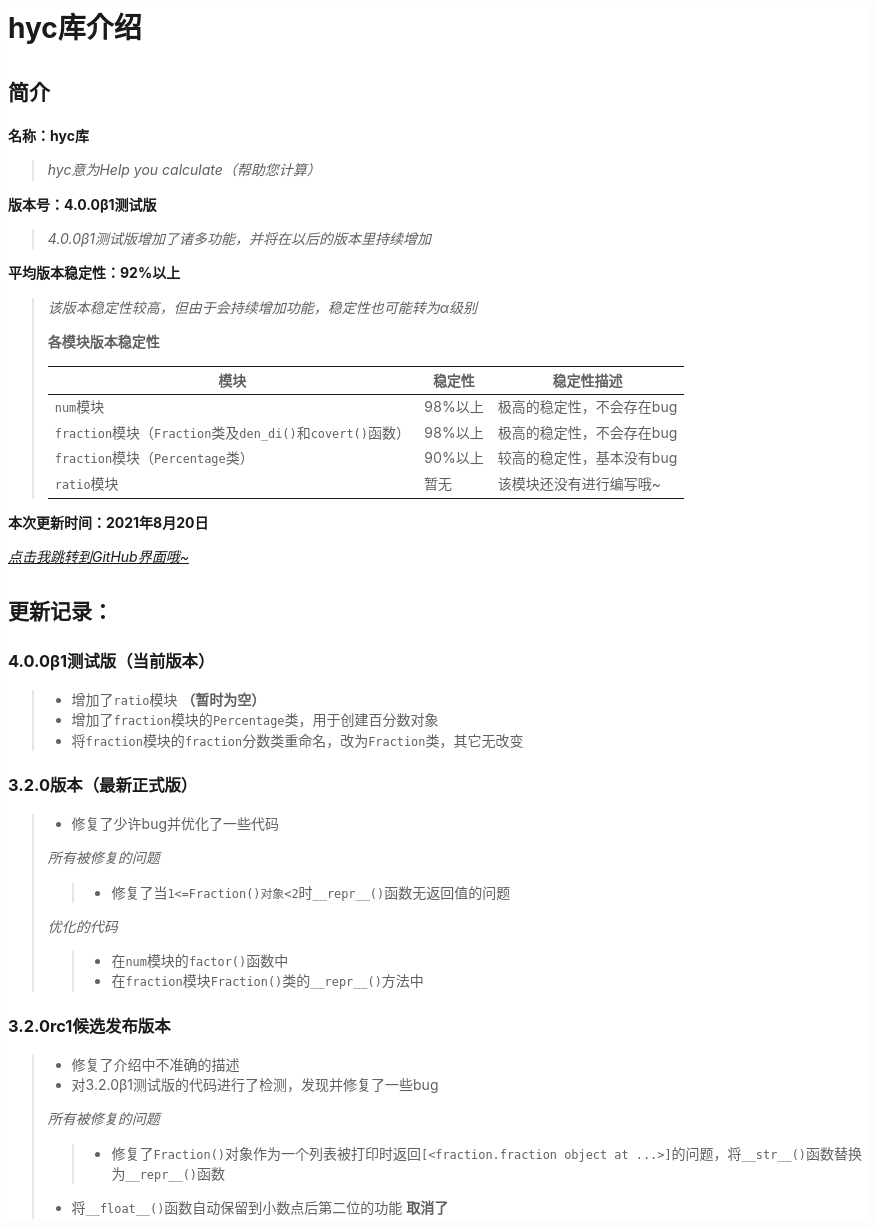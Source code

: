 # hyc库介绍

## 简介
__名称：hyc库__
> _hyc意为Help you calculate（帮助您计算）_

__版本号：4.0.0β1测试版__
> _4.0.0β1测试版增加了诸多功能，并将在以后的版本里持续增加_

__平均版本稳定性：92%以上__
> _该版本稳定性较高，但由于会持续增加功能，稳定性也可能转为α级别_
>
> __各模块版本稳定性__
>
> 模块|稳定性|稳定性描述
> ---|---|---
> `num`模块|98%以上|极高的稳定性，不会存在bug
> `fraction`模块（`Fraction`类及`den_di()`和`covert()`函数）|98%以上|极高的稳定性，不会存在bug
> `fraction`模块（`Percentage`类）|90%以上|较高的稳定性，基本没有bug
> `ratio`模块|暂无|该模块还没有进行编写哦~

__本次更新时间：2021年8月20日__

_[点击我跳转到GitHub界面哦~](https://github.com/fourlight/hyc)_

## 更新记录：
### 4.0.0β1测试版（当前版本）
>* 增加了`ratio`模块 __（暂时为空）__
>* 增加了`fraction`模块的`Percentage`类，用于创建百分数对象
>* 将`fraction`模块的`fraction`分数类重命名，改为`Fraction`类，其它无改变

### 3.2.0版本（最新正式版）
>* 修复了少许bug并优化了一些代码
>
> _所有被修复的问题_
>>* 修复了当`1<=Fraction()对象<2`时`__repr__()`函数无返回值的问题
>
> _优化的代码_
>>* 在`num`模块的`factor()`函数中
>>* 在`fraction`模块`Fraction()`类的`__repr__()`方法中

### 3.2.0rc1候选发布版本
>* 修复了介绍中不准确的描述
>* 对3.2.0β1测试版的代码进行了检测，发现并修复了一些bug
>
> _所有被修复的问题_
>>* 修复了`Fraction()`对象作为一个列表被打印时返回`[<fraction.fraction object at ...>]`的问题，将`__str__()`函数替换为`__repr__()`函数
>* 将`__float__()`函数自动保留到小数点后第二位的功能 __取消了__
